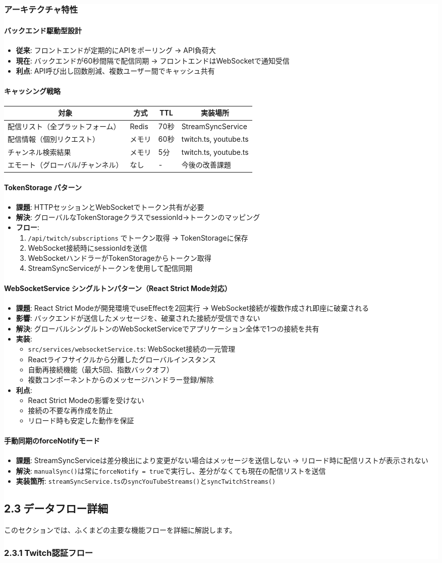 ### アーキテクチャ特性

#### バックエンド駆動型設計
- **従来**: フロントエンドが定期的にAPIをポーリング → API負荷大
- **現在**: バックエンドが60秒間隔で配信同期 → フロントエンドはWebSocketで通知受信
- **利点**: API呼び出し回数削減、複数ユーザー間でキャッシュ共有

#### キャッシング戦略
| 対象 | 方式 | TTL | 実装場所 |
|---|---|---|---|
| 配信リスト（全プラットフォーム） | Redis | 70秒 | StreamSyncService |
| 配信情報（個別リクエスト） | メモリ | 60秒 | twitch.ts, youtube.ts |
| チャンネル検索結果 | メモリ | 5分 | twitch.ts, youtube.ts |
| エモート（グローバル/チャンネル） | なし | - | 今後の改善課題 |

#### TokenStorage パターン
- **課題**: HTTPセッションとWebSocketでトークン共有が必要
- **解決**: グローバルなTokenStorageクラスでsessionId→トークンのマッピング
- **フロー**:
  1. `/api/twitch/subscriptions` でトークン取得 → TokenStorageに保存
  2. WebSocket接続時にsessionIdを送信
  3. WebSocketハンドラーがTokenStorageからトークン取得
  4. StreamSyncServiceがトークンを使用して配信同期

#### WebSocketService シングルトンパターン（React Strict Mode対応）
- **課題**: React Strict Modeが開発環境でuseEffectを2回実行 → WebSocket接続が複数作成され即座に破棄される
- **影響**: バックエンドが送信したメッセージを、破棄された接続が受信できない
- **解決**: グローバルシングルトンのWebSocketServiceでアプリケーション全体で1つの接続を共有
- **実装**:
  - `src/services/websocketService.ts`: WebSocket接続の一元管理
  - Reactライフサイクルから分離したグローバルインスタンス
  - 自動再接続機能（最大5回、指数バックオフ）
  - 複数コンポーネントからのメッセージハンドラー登録/解除
- **利点**:
  - React Strict Modeの影響を受けない
  - 接続の不要な再作成を防止
  - リロード時も安定した動作を保証

#### 手動同期のforceNotifyモード
- **課題**: StreamSyncServiceは差分検出により変更がない場合はメッセージを送信しない → リロード時に配信リストが表示されない
- **解決**: `manualSync()`は常に`forceNotify = true`で実行し、差分がなくても現在の配信リストを送信
- **実装箇所**: `streamSyncService.ts`の`syncYouTubeStreams()`と`syncTwitchStreams()`

## 2.3 データフロー詳細

このセクションでは、ふくまどの主要な機能フローを詳細に解説します。

### 2.3.1 Twitch認証フロー
